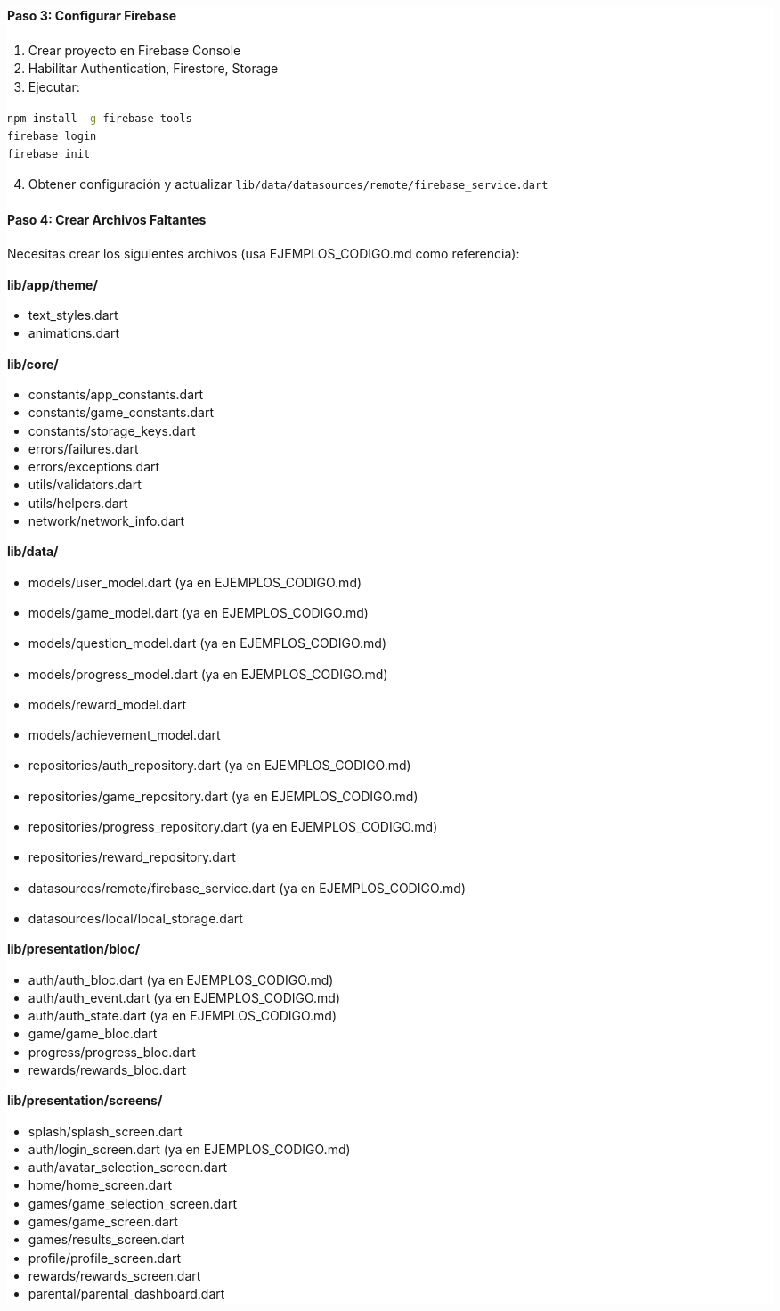 #### Paso 3: Configurar Firebase
1. Crear proyecto en Firebase Console
2. Habilitar Authentication, Firestore, Storage
3. Ejecutar:
```bash
npm install -g firebase-tools
firebase login
firebase init
```

4. Obtener configuración y actualizar `lib/data/datasources/remote/firebase_service.dart`

#### Paso 4: Crear Archivos Faltantes

Necesitas crear los siguientes archivos (usa EJEMPLOS_CODIGO.md como referencia):

**lib/app/theme/**
- text_styles.dart
- animations.dart

**lib/core/**
- constants/app_constants.dart
- constants/game_constants.dart
- constants/storage_keys.dart
- errors/failures.dart
- errors/exceptions.dart
- utils/validators.dart
- utils/helpers.dart
- network/network_info.dart

**lib/data/**
- models/user_model.dart (ya en EJEMPLOS_CODIGO.md)
- models/game_model.dart (ya en EJEMPLOS_CODIGO.md)
- models/question_model.dart (ya en EJEMPLOS_CODIGO.md)
- models/progress_model.dart (ya en EJEMPLOS_CODIGO.md)
- models/reward_model.dart
- models/achievement_model.dart

- repositories/auth_repository.dart (ya en EJEMPLOS_CODIGO.md)
- repositories/game_repository.dart (ya en EJEMPLOS_CODIGO.md)
- repositories/progress_repository.dart (ya en EJEMPLOS_CODIGO.md)
- repositories/reward_repository.dart

- datasources/remote/firebase_service.dart (ya en EJEMPLOS_CODIGO.md)
- datasources/local/local_storage.dart

**lib/presentation/bloc/**
- auth/auth_bloc.dart (ya en EJEMPLOS_CODIGO.md)
- auth/auth_event.dart (ya en EJEMPLOS_CODIGO.md)
- auth/auth_state.dart (ya en EJEMPLOS_CODIGO.md)
- game/game_bloc.dart
- progress/progress_bloc.dart
- rewards/rewards_bloc.dart

**lib/presentation/screens/**
- splash/splash_screen.dart
- auth/login_screen.dart (ya en EJEMPLOS_CODIGO.md)
- auth/avatar_selection_screen.dart
- home/home_screen.dart
- games/game_selection_screen.dart
- games/game_screen.dart
- games/results_screen.dart
- profile/profile_screen.dart
- rewards/rewards_screen.dart
- parental/parental_dashboard.dart
